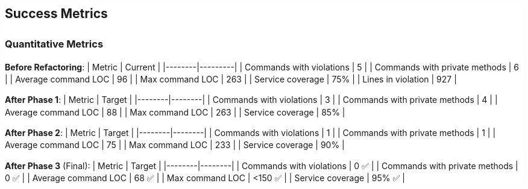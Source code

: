 ## Success Metrics

### Quantitative Metrics

**Before Refactoring**:
| Metric | Current |
|--------|---------|
| Commands with violations | 5 |
| Commands with private methods | 6 |
| Average command LOC | 96 |
| Max command LOC | 263 |
| Service coverage | 75% |
| Lines in violation | 927 |

**After Phase 1**:
| Metric | Target |
|--------|--------|
| Commands with violations | 3 |
| Commands with private methods | 4 |
| Average command LOC | 88 |
| Max command LOC | 263 |
| Service coverage | 85% |

**After Phase 2**:
| Metric | Target |
|--------|--------|
| Commands with violations | 1 |
| Commands with private methods | 1 |
| Average command LOC | 75 |
| Max command LOC | 233 |
| Service coverage | 90% |

**After Phase 3** (Final):
| Metric | Target |
|--------|--------|
| Commands with violations | 0 ✅ |
| Commands with private methods | 0 ✅ |
| Average command LOC | 68 ✅ |
| Max command LOC | <150 ✅ |
| Service coverage | 95% ✅ |
